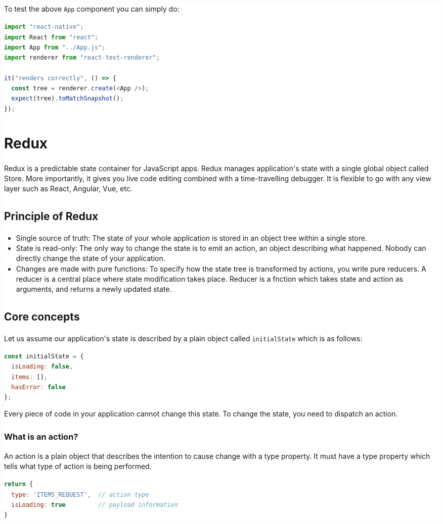 To test the above `App` component you can simply do:
```javascript
import "react-native";
import React from "react";
import App from "../App.js";
import renderer from "react-test-renderer";

it("renders correctly", () => {
  const tree = renderer.create(<App />);
  expect(tree).toMatchSnapshot();
});
```

# Redux

Redux is a predictable state container for JavaScript apps. Redux manages application's state with a single global object called Store. More importantly, it gives you live code editing combined with a time-travelling debugger. It is flexible to go with any view layer such as React, Angular, Vue, etc. 

## Principle of Redux
* Single source of truth: The state of your whole application is stored in an object tree within a single store. 
* State is read-only: The only way to change the state is to emit an action, an object describing what happened. Nobody can directly change the state of your application.
* Changes are made with pure functions: To specify how the state tree is transformed by actions, you write pure reducers. A reducer is a central place where state modification takes place. Reducer is a fnction which takes state and action as arguments, and returns a newly updated state. 

## Core concepts
Let us assume our application's state is described by a plain object called `initialState` which is as follows:
```JavaScript
const initialState = {
  isLoading: false,
  items: [],
  hasError: false
};
```

Every piece of code in your application cannot change this state. To change the state, you need to dispatch an action. 

### What is an action? 
An action is a plain object that describes the intention to cause change with a type property. It must have a type property which tells what type of action is being performed. 
```JavaScript
return {
  type: 'ITEMS_REQUEST',  // action type
  isLoading: true         // payload information
}
```

